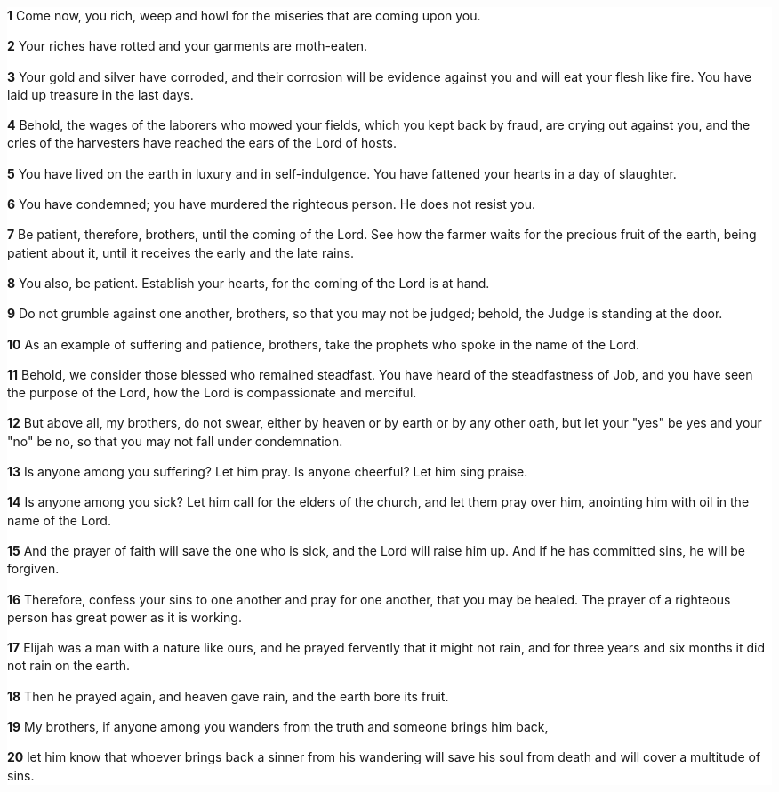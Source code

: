 **1** Come now, you rich, weep and howl for the miseries that are coming upon you.

**2** Your riches have rotted and your garments are moth-eaten.

**3** Your gold and silver have corroded, and their corrosion will be evidence against you and will eat your flesh like fire. You have laid up treasure in the last days.

**4** Behold, the wages of the laborers who mowed your fields, which you kept back by fraud, are crying out against you, and the cries of the harvesters have reached the ears of the Lord of hosts.

**5** You have lived on the earth in luxury and in self-indulgence. You have fattened your hearts in a day of slaughter.

**6** You have condemned; you have murdered the righteous person. He does not resist you.

**7** Be patient, therefore, brothers, until the coming of the Lord. See how the farmer waits for the precious fruit of the earth, being patient about it, until it receives the early and the late rains.

**8** You also, be patient. Establish your hearts, for the coming of the Lord is at hand.

**9** Do not grumble against one another, brothers, so that you may not be judged; behold, the Judge is standing at the door.

**10** As an example of suffering and patience, brothers, take the prophets who spoke in the name of the Lord.

**11** Behold, we consider those blessed who remained steadfast. You have heard of the steadfastness of Job, and you have seen the purpose of the Lord, how the Lord is compassionate and merciful.

**12** But above all, my brothers, do not swear, either by heaven or by earth or by any other oath, but let your "yes" be yes and your "no" be no, so that you may not fall under condemnation.

**13** Is anyone among you suffering? Let him pray. Is anyone cheerful? Let him sing praise.

**14** Is anyone among you sick? Let him call for the elders of the church, and let them pray over him, anointing him with oil in the name of the Lord.

**15** And the prayer of faith will save the one who is sick, and the Lord will raise him up. And if he has committed sins, he will be forgiven.

**16** Therefore, confess your sins to one another and pray for one another, that you may be healed. The prayer of a righteous person has great power as it is working.

**17** Elijah was a man with a nature like ours, and he prayed fervently that it might not rain, and for three years and six months it did not rain on the earth.

**18** Then he prayed again, and heaven gave rain, and the earth bore its fruit.

**19** My brothers, if anyone among you wanders from the truth and someone brings him back,

**20** let him know that whoever brings back a sinner from his wandering will save his soul from death and will cover a multitude of sins.

